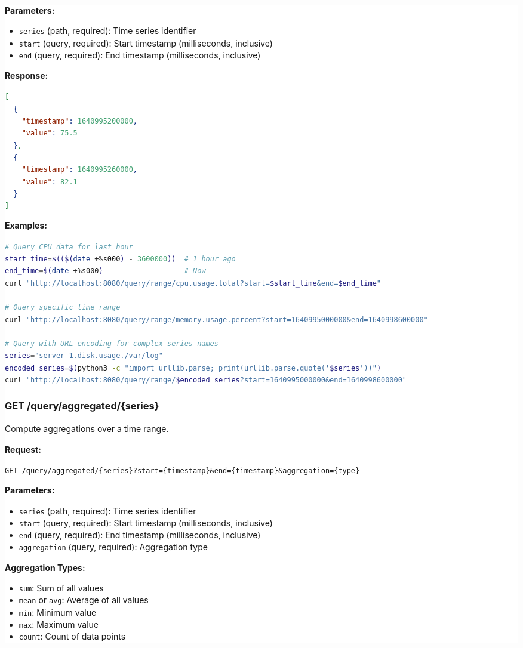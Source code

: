 **Parameters:**
- `series` (path, required): Time series identifier
- `start` (query, required): Start timestamp (milliseconds, inclusive)
- `end` (query, required): End timestamp (milliseconds, inclusive)

**Response:**
```json
[
  {
    "timestamp": 1640995200000,
    "value": 75.5
  },
  {
    "timestamp": 1640995260000,
    "value": 82.1
  }
]
```

**Examples:**

```bash
# Query CPU data for last hour
start_time=$(($(date +%s000) - 3600000))  # 1 hour ago
end_time=$(date +%s000)                   # Now
curl "http://localhost:8080/query/range/cpu.usage.total?start=$start_time&end=$end_time"

# Query specific time range
curl "http://localhost:8080/query/range/memory.usage.percent?start=1640995000000&end=1640998600000"

# Query with URL encoding for complex series names
series="server-1.disk.usage./var/log"
encoded_series=$(python3 -c "import urllib.parse; print(urllib.parse.quote('$series'))")
curl "http://localhost:8080/query/range/$encoded_series?start=1640995000000&end=1640998600000"
```

### GET /query/aggregated/{series}

Compute aggregations over a time range.

**Request:**
```http
GET /query/aggregated/{series}?start={timestamp}&end={timestamp}&aggregation={type}
```

**Parameters:**
- `series` (path, required): Time series identifier
- `start` (query, required): Start timestamp (milliseconds, inclusive)
- `end` (query, required): End timestamp (milliseconds, inclusive)
- `aggregation` (query, required): Aggregation type

**Aggregation Types:**
- `sum`: Sum of all values
- `mean` or `avg`: Average of all values
- `min`: Minimum value
- `max`: Maximum value
- `count`: Count of data points
